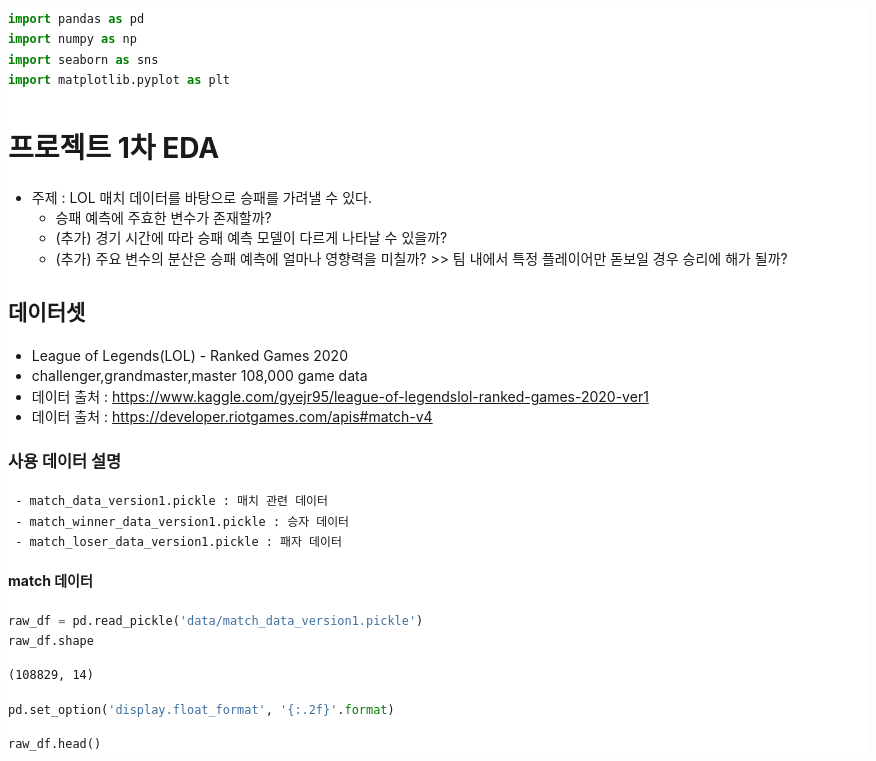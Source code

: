 ```python
import pandas as pd
import numpy as np
import seaborn as sns
import matplotlib.pyplot as plt
```

# 프로젝트 1차 EDA

 - 주제 : LOL 매치 데이터를 바탕으로 승패를 가려낼 수 있다.
     * 승패 예측에 주효한 변수가 존재할까?
     * (추가) 경기 시간에 따라 승패 예측 모델이 다르게 나타날 수 있을까?
     * (추가) 주요 변수의 분산은 승패 예측에 얼마나 영향력을 미칠까? >> 팀 내에서 특정 플레이어만 돋보일 경우 승리에 해가 될까?

## 데이터셋

 - League of Legends(LOL) - Ranked Games 2020
 - challenger,grandmaster,master 108,000 game data
 - 데이터 출처 : https://www.kaggle.com/gyejr95/league-of-legendslol-ranked-games-2020-ver1
 - 데이터 출처 : https://developer.riotgames.com/apis#match-v4
 
### 사용 데이터 설명
     - match_data_version1.pickle : 매치 관련 데이터
     - match_winner_data_version1.pickle : 승자 데이터
     - match_loser_data_version1.pickle : 패자 데이터

####  match 데이터


```python
raw_df = pd.read_pickle('data/match_data_version1.pickle')
raw_df.shape
```




    (108829, 14)




```python
pd.set_option('display.float_format', '{:.2f}'.format)
```


```python
raw_df.head()
```




<div>
<style scoped>
    .dataframe tbody tr th:only-of-type {
        vertical-align: middle;
    }
